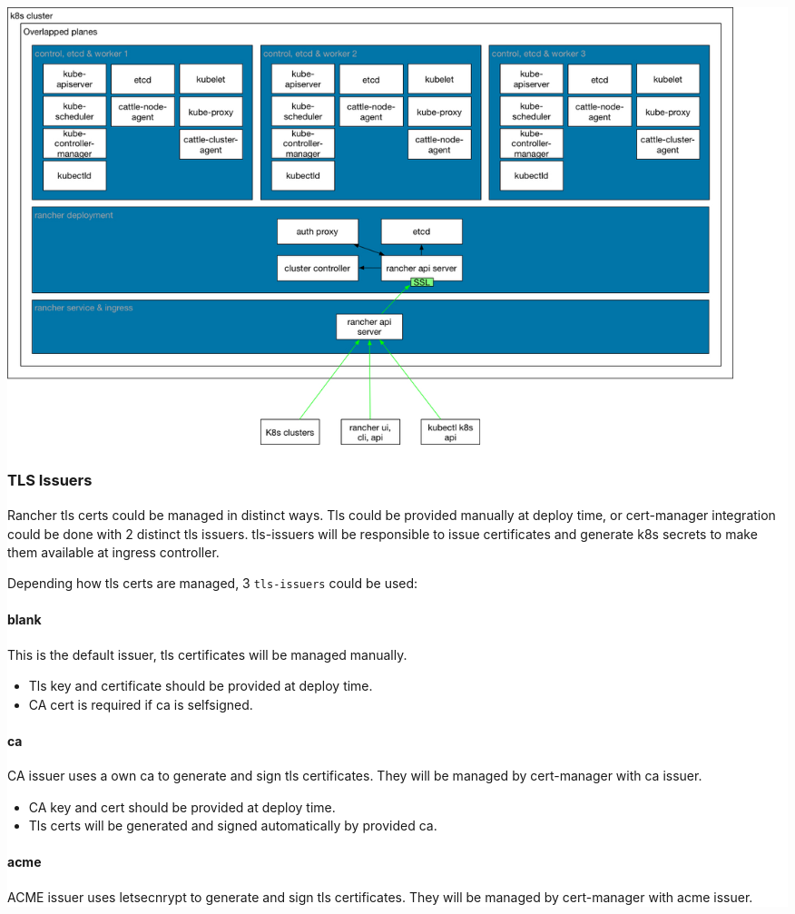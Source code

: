 <img src="./rancher-HA-SSL_rancher.jpg" width="800" alt="Rancher HA tls rancher">

### TLS Issuers

Rancher tls certs could be managed in distinct ways. Tls could be provided manually at deploy time, or cert-manager integration could be done with 2 distinct tls issuers. tls-issuers will be responsible to issue certificates and generate k8s secrets to make them available at ingress controller.

Depending how tls certs are managed, 3 `tls-issuers` could be used:

#### blank

This is the default issuer, tls certificates will be managed manually.

- Tls key and certificate should be provided at deploy time.
- CA cert is required if ca is selfsigned.

#### ca

CA issuer uses a own ca to generate and sign tls certificates. They will be managed by cert-manager with ca issuer.

- CA key and cert should be provided at deploy time.
- Tls certs will be generated and signed automatically by provided ca. 

#### acme

ACME issuer uses letsecnrypt to generate and sign tls certificates. They will be managed by cert-manager with acme issuer.

